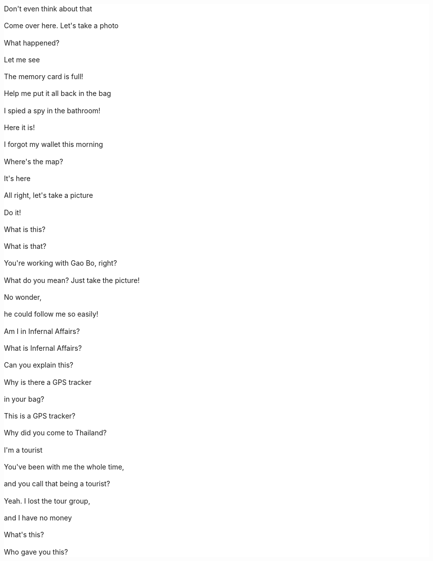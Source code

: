 Don't even think about that

Come over here. Let's take a photo

What happened?

Let me see

The memory card is full!

Help me put it all back in the bag

I spied a spy in the bathroom!

Here it is!

I forgot my wallet this morning

Where's the map?

It's here

All right, let's take a picture

Do it!

What is this?

What is that?

You're working with Gao Bo, right?

What do you mean? Just take the picture!

No wonder,

he could follow me so easily!

Am I in Infernal Affairs?

What is Infernal Affairs?

Can you explain this?

Why is there a GPS tracker

in your bag?

This is a GPS tracker?

Why did you come to Thailand?

I'm a tourist

You've been with me the whole time,

and you call that being a tourist?

Yeah. I lost the tour group,

and I have no money

What's this?

Who gave you this?
